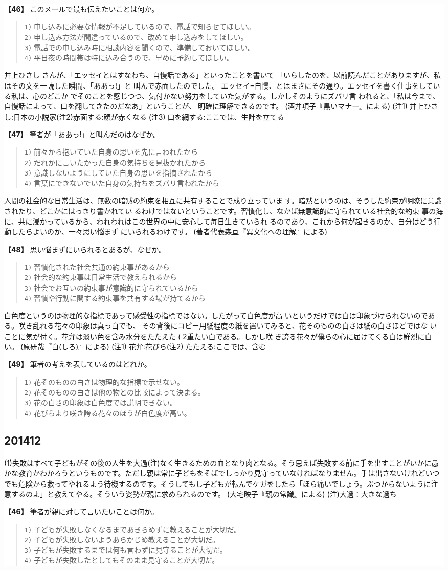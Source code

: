 **【46】** このメールで最も伝えたいことは何か。

> `1)` 申し込みに必要な情報が不足しているので、電話で知らせてほしい。  
> `2)` 申し込み方法が間違っているので、改めて申し込みをしてほしい。  
> `3)` 電話での申し込み時に相談内容を聞くので、準備しておいてほしい。  
> `4)` 平日夜の時間帯は特に込み合うので、早めに予約してほしい。  

井上ひさし さんが、「エッセイとはすなわち、自慢話である」といったことを書いて 「いらしたのを、以前読んだことがありますが、私はその文を一読した瞬間、「ああっ!」と 叫んで赤面したのでした。 エッセイ=自慢、とはまさにその通り。エッセイを書く仕事をしている私は、心のどこか でそのことを感じつつ、気付かない努力をしていた気がする。しかしそのようにズバリ言 われると、「私は今まで、自慢話によって、口を翻してきたのだなあ」ということが、 明確に理解できるのです。
(酒井項子『黒いマナー』による)
(注1) 井上ひさし:日本の小説家(注2)赤面する:顔が赤くなる (注3) 口を網する:ここでは、生計を立てる

**【47】** 筆者が「ああっ!」と叫んだのはなぜか。

> `1)` 前々から抱いていた自身の思いを先に言われたから  
> `2)` だれかに言いたかった自身の気持ちを見抜かれたから  
> `3)` 意識しないようにしていた自身の思いを指摘されたから  
> `4)` 言葉にできないでいた自身の気持ちをズバリ言われたから  

人間の社会的な日常生活は、無数の暗黙の約束を相互に共有することで成り立っていま す。暗黙というのは、そうした約束が明瞭に意識されたり、どこかにはっきり書かれてい るわけではないということです。習慣化し、なかば無意識的に守られている社会的な約束 事の海に、共に浸かっているから、われわれはこの世界の中に安心して毎日生きていられ るのであり、これから何が起きるのか、自分はどう行動したらよいのか、一々<u>思い悩まず にいられるわけです</u>。
(著者代表森亘『異文化への理解』による)

**【48】** <u>思い悩まずにいられる</u>とあるが、なぜか。

> `1)` 習慣化された社会共通の約束事があるから  
> `2)` 社会的な約束事は日常生活で教えられるから  
> `3)` 社会でお互いの約束事が意識的に守られているから  
> `4)` 習慣や行動に関する約束事を共有する場が持てるから  

白色度というのは物理的な指標であって感受性の指標ではない。したがって白色度が高 いというだけでは白は印象づけられないのである。咲き乱れる花々の印象は真っ白でも、 その背後にコピー用紙程度の紙を置いてみると、花そのものの白さは紙の白さほどではな いことに気が付く。花弁は淡い色を含み水分をたたえた ( 2重たい白である。しかし咲 き誇る花々が僕らの心に届けてくる白は鮮烈に白い。
(原研哉『白(しろ)』による)
(注1) 花弁:花びら(注2) たたえる:ここでは、含む

**【49】** 筆者の考えを表しているのはどれか。

> `1)` 花そのものの白さは物理的な指標で示せない。  
> `2)` 花そのものの白さは他の物との比較によって決まる。  
> `3)` 花の白さの印象は白色度では説明できない。  
> `4)` 花びらより咲き誇る花々のほうが白色度が高い。  

## 201412

(1)失敗はすべて子どもがその後の人生を大過(注)なく生きるための血となり肉となる。そう思えば失敗する前に手を出すことがいかに愚かな教育かわかろうというものです。ただし親は常に子どもをそばでしっかり見守っていなければなりません。手は出さないけれどいつでも危険から救ってやれるよう待機するのです。そうしてもし子どもが転んでケガをしたら「ほら痛いでしょう。ぶつからないように注意するのよ」と教えてやる。そういう姿勢が親に求められるのです。
(大宅映子『親の常識』による)
(注)大過：大きな過ち

**【46】** 筆者が親に対して言いたいことは何か。

> `1)` 子どもが失敗しなくなるまであきらめずに教えることが大切だ。  
> `2)` 子どもが失敗しないようあらかじめ教えることが大切だ。  
> `3)` 子どもが失敗するまでは何も言わずに見守ることが大切だ。  
> `4)` 子どもが失敗したとしてもそのまま見守ることが大切だ。  
